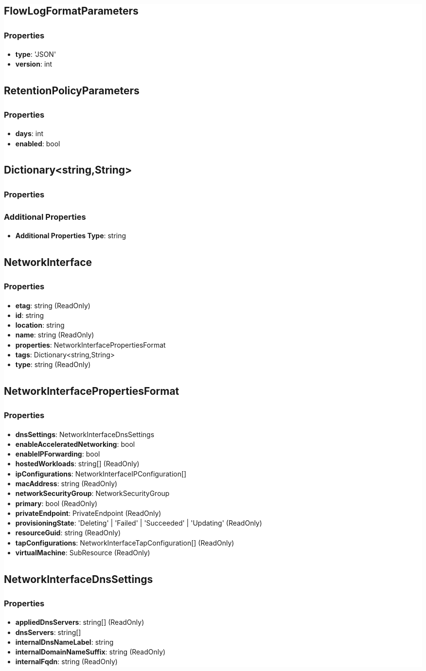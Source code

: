 ## FlowLogFormatParameters
### Properties
* **type**: 'JSON'
* **version**: int

## RetentionPolicyParameters
### Properties
* **days**: int
* **enabled**: bool

## Dictionary<string,String>
### Properties
### Additional Properties
* **Additional Properties Type**: string

## NetworkInterface
### Properties
* **etag**: string (ReadOnly)
* **id**: string
* **location**: string
* **name**: string (ReadOnly)
* **properties**: NetworkInterfacePropertiesFormat
* **tags**: Dictionary<string,String>
* **type**: string (ReadOnly)

## NetworkInterfacePropertiesFormat
### Properties
* **dnsSettings**: NetworkInterfaceDnsSettings
* **enableAcceleratedNetworking**: bool
* **enableIPForwarding**: bool
* **hostedWorkloads**: string[] (ReadOnly)
* **ipConfigurations**: NetworkInterfaceIPConfiguration[]
* **macAddress**: string (ReadOnly)
* **networkSecurityGroup**: NetworkSecurityGroup
* **primary**: bool (ReadOnly)
* **privateEndpoint**: PrivateEndpoint (ReadOnly)
* **provisioningState**: 'Deleting' | 'Failed' | 'Succeeded' | 'Updating' (ReadOnly)
* **resourceGuid**: string (ReadOnly)
* **tapConfigurations**: NetworkInterfaceTapConfiguration[] (ReadOnly)
* **virtualMachine**: SubResource (ReadOnly)

## NetworkInterfaceDnsSettings
### Properties
* **appliedDnsServers**: string[] (ReadOnly)
* **dnsServers**: string[]
* **internalDnsNameLabel**: string
* **internalDomainNameSuffix**: string (ReadOnly)
* **internalFqdn**: string (ReadOnly)
